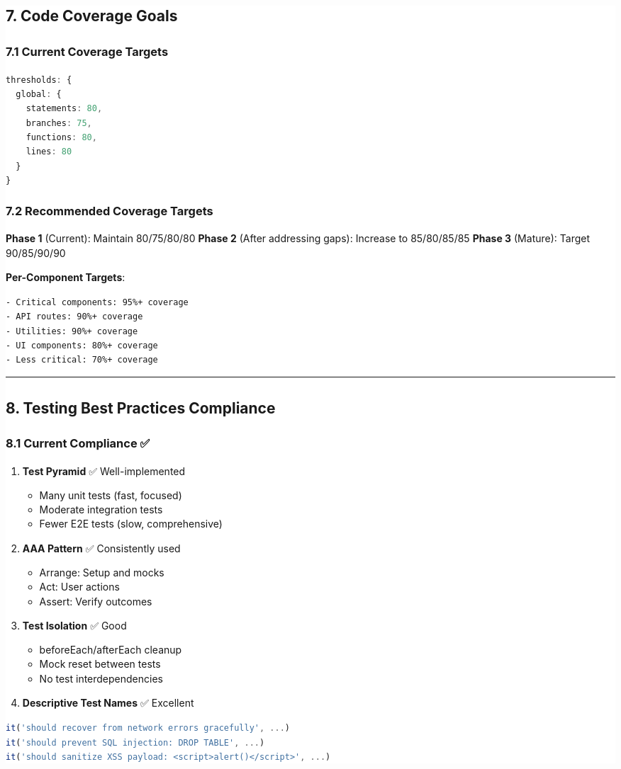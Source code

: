## 7. Code Coverage Goals

### 7.1 Current Coverage Targets
```typescript
thresholds: {
  global: {
    statements: 80,
    branches: 75,
    functions: 80,
    lines: 80
  }
}
```

### 7.2 Recommended Coverage Targets

**Phase 1** (Current): Maintain 80/75/80/80
**Phase 2** (After addressing gaps): Increase to 85/80/85/85
**Phase 3** (Mature): Target 90/85/90/90

**Per-Component Targets**:
```
- Critical components: 95%+ coverage
- API routes: 90%+ coverage
- Utilities: 90%+ coverage
- UI components: 80%+ coverage
- Less critical: 70%+ coverage
```

---

## 8. Testing Best Practices Compliance

### 8.1 Current Compliance ✅

1. **Test Pyramid** ✅ Well-implemented
   - Many unit tests (fast, focused)
   - Moderate integration tests
   - Fewer E2E tests (slow, comprehensive)

2. **AAA Pattern** ✅ Consistently used
   - Arrange: Setup and mocks
   - Act: User actions
   - Assert: Verify outcomes

3. **Test Isolation** ✅ Good
   - beforeEach/afterEach cleanup
   - Mock reset between tests
   - No test interdependencies

4. **Descriptive Test Names** ✅ Excellent
```typescript
it('should recover from network errors gracefully', ...)
it('should prevent SQL injection: DROP TABLE', ...)
it('should sanitize XSS payload: <script>alert()</script>', ...)
```
